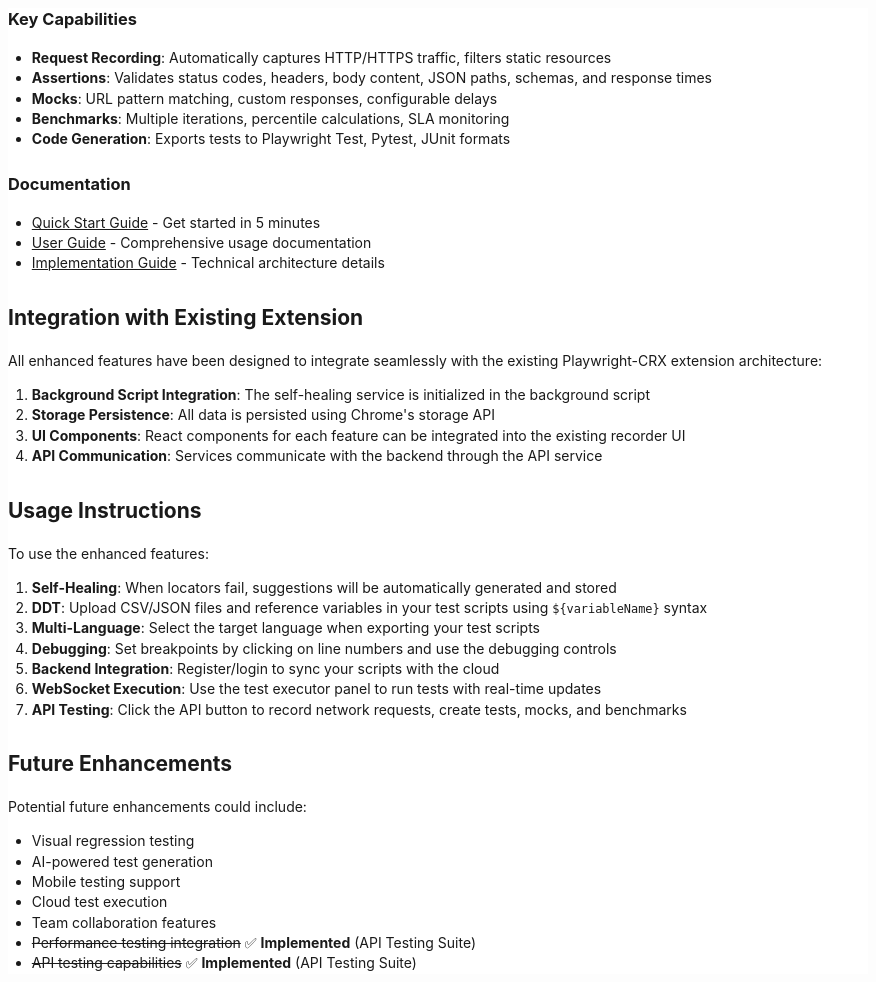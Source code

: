 ### Key Capabilities
- **Request Recording**: Automatically captures HTTP/HTTPS traffic, filters static resources
- **Assertions**: Validates status codes, headers, body content, JSON paths, schemas, and response times
- **Mocks**: URL pattern matching, custom responses, configurable delays
- **Benchmarks**: Multiple iterations, percentile calculations, SLA monitoring
- **Code Generation**: Exports tests to Playwright Test, Pytest, JUnit formats

### Documentation
- [Quick Start Guide](file:///c:/play-crx-feature-test-execution/API_TESTING_QUICKSTART.md) - Get started in 5 minutes
- [User Guide](file:///c:/play-crx-feature-test-execution/API_TESTING_GUIDE.md) - Comprehensive usage documentation
- [Implementation Guide](file:///c:/play-crx-feature-test-execution/API_TESTING_IMPLEMENTATION.md) - Technical architecture details

## Integration with Existing Extension

All enhanced features have been designed to integrate seamlessly with the existing Playwright-CRX extension architecture:

1. **Background Script Integration**: The self-healing service is initialized in the background script
2. **Storage Persistence**: All data is persisted using Chrome's storage API
3. **UI Components**: React components for each feature can be integrated into the existing recorder UI
4. **API Communication**: Services communicate with the backend through the API service

## Usage Instructions

To use the enhanced features:

1. **Self-Healing**: When locators fail, suggestions will be automatically generated and stored
2. **DDT**: Upload CSV/JSON files and reference variables in your test scripts using `${variableName}` syntax
3. **Multi-Language**: Select the target language when exporting your test scripts
4. **Debugging**: Set breakpoints by clicking on line numbers and use the debugging controls
5. **Backend Integration**: Register/login to sync your scripts with the cloud
6. **WebSocket Execution**: Use the test executor panel to run tests with real-time updates
7. **API Testing**: Click the API button to record network requests, create tests, mocks, and benchmarks

## Future Enhancements

Potential future enhancements could include:
- Visual regression testing
- AI-powered test generation
- Mobile testing support
- Cloud test execution
- Team collaboration features
- ~~Performance testing integration~~ ✅ **Implemented** (API Testing Suite)
- ~~API testing capabilities~~ ✅ **Implemented** (API Testing Suite)
